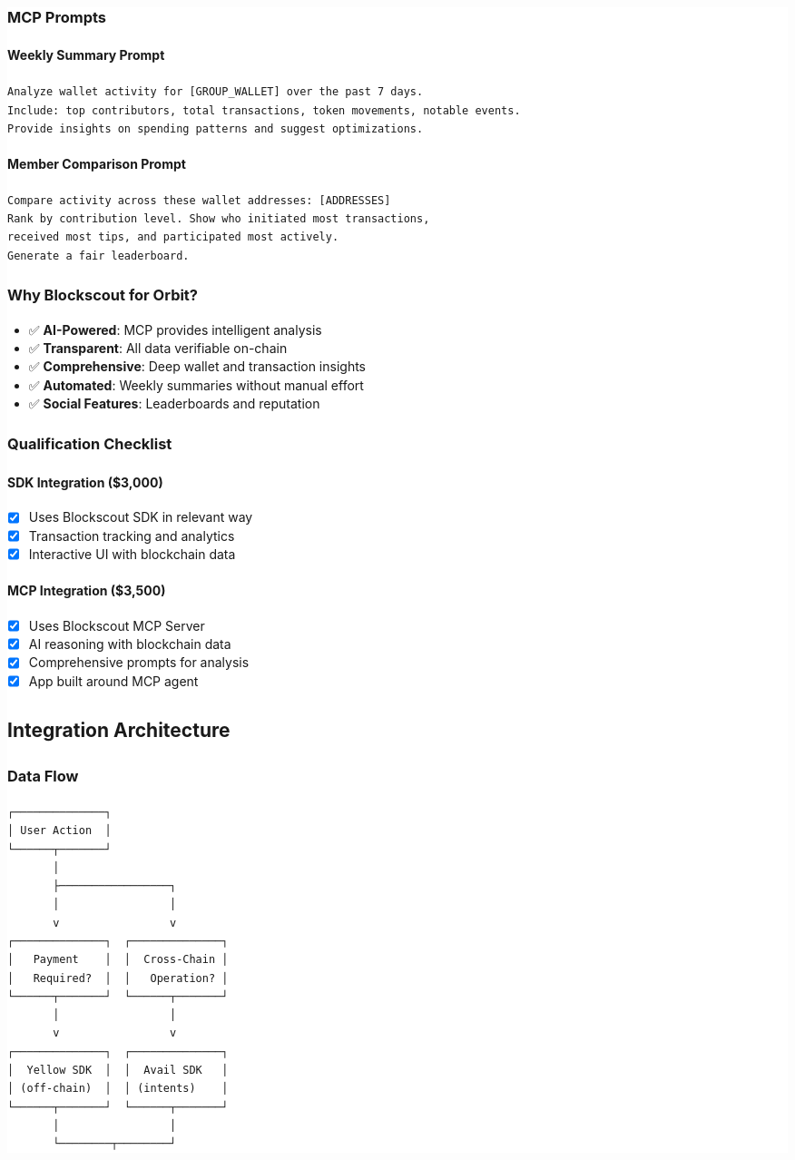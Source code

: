 ### MCP Prompts

#### Weekly Summary Prompt

```
Analyze wallet activity for [GROUP_WALLET] over the past 7 days.
Include: top contributors, total transactions, token movements, notable events.
Provide insights on spending patterns and suggest optimizations.
```

#### Member Comparison Prompt

```
Compare activity across these wallet addresses: [ADDRESSES]
Rank by contribution level. Show who initiated most transactions,
received most tips, and participated most actively.
Generate a fair leaderboard.
```

### Why Blockscout for Orbit?

- ✅ **AI-Powered**: MCP provides intelligent analysis
- ✅ **Transparent**: All data verifiable on-chain
- ✅ **Comprehensive**: Deep wallet and transaction insights
- ✅ **Automated**: Weekly summaries without manual effort
- ✅ **Social Features**: Leaderboards and reputation

### Qualification Checklist

#### SDK Integration ($3,000)
- [x] Uses Blockscout SDK in relevant way
- [x] Transaction tracking and analytics
- [x] Interactive UI with blockchain data

#### MCP Integration ($3,500)
- [x] Uses Blockscout MCP Server
- [x] AI reasoning with blockchain data
- [x] Comprehensive prompts for analysis
- [x] App built around MCP agent

## Integration Architecture

### Data Flow

```
┌──────────────┐
│ User Action  │
└──────┬───────┘
       │
       ├─────────────────┐
       │                 │
       v                 v
┌──────────────┐  ┌──────────────┐
│   Payment    │  │  Cross-Chain │
│   Required?  │  │   Operation? │
└──────┬───────┘  └──────┬───────┘
       │                 │
       v                 v
┌──────────────┐  ┌──────────────┐
│  Yellow SDK  │  │  Avail SDK   │
│ (off-chain)  │  │ (intents)    │
└──────┬───────┘  └──────┬───────┘
       │                 │
       └────────┬────────┘
```